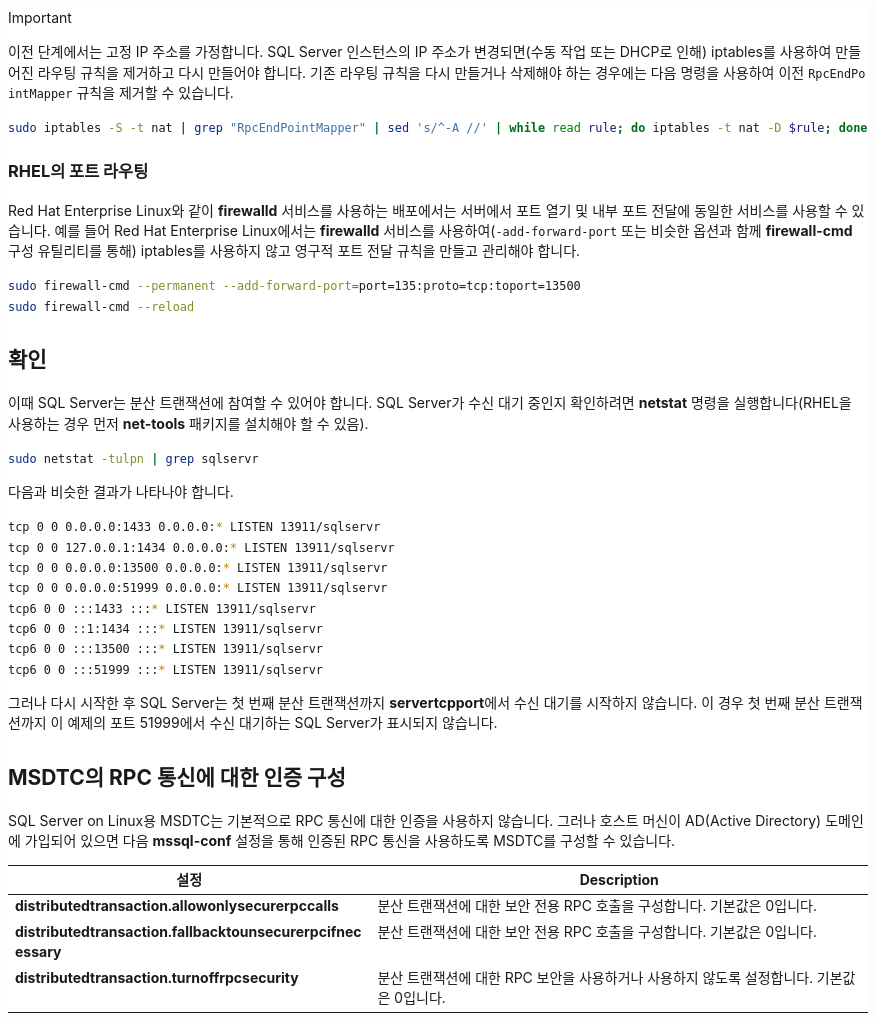 > [!IMPORTANT]
> 이전 단계에서는 고정 IP 주소를 가정합니다. SQL Server 인스턴스의 IP 주소가 변경되면(수동 작업 또는 DHCP로 인해) iptables를 사용하여 만들어진 라우팅 규칙을 제거하고 다시 만들어야 합니다. 기존 라우팅 규칙을 다시 만들거나 삭제해야 하는 경우에는 다음 명령을 사용하여 이전 `RpcEndPointMapper` 규칙을 제거할 수 있습니다.
> 
> ```bash
> sudo iptables -S -t nat | grep "RpcEndPointMapper" | sed 's/^-A //' | while read rule; do iptables -t nat -D $rule; done
> ```

### <a name="port-routing-in-rhel"></a>RHEL의 포트 라우팅

Red Hat Enterprise Linux와 같이 **firewalld** 서비스를 사용하는 배포에서는 서버에서 포트 열기 및 내부 포트 전달에 동일한 서비스를 사용할 수 있습니다. 예를 들어 Red Hat Enterprise Linux에서는 **firewalld** 서비스를 사용하여(`-add-forward-port` 또는 비슷한 옵션과 함께 **firewall-cmd** 구성 유틸리티를 통해) iptables를 사용하지 않고 영구적 포트 전달 규칙을 만들고 관리해야 합니다.

```bash
sudo firewall-cmd --permanent --add-forward-port=port=135:proto=tcp:toport=13500
sudo firewall-cmd --reload
```

## <a name="verify"></a>확인

이때 SQL Server는 분산 트랜잭션에 참여할 수 있어야 합니다. SQL Server가 수신 대기 중인지 확인하려면 **netstat** 명령을 실행합니다(RHEL을 사용하는 경우 먼저 **net-tools** 패키지를 설치해야 할 수 있음).

```bash
sudo netstat -tulpn | grep sqlservr
```

다음과 비슷한 결과가 나타나야 합니다.

```bash
tcp 0 0 0.0.0.0:1433 0.0.0.0:* LISTEN 13911/sqlservr
tcp 0 0 127.0.0.1:1434 0.0.0.0:* LISTEN 13911/sqlservr
tcp 0 0 0.0.0.0:13500 0.0.0.0:* LISTEN 13911/sqlservr
tcp 0 0 0.0.0.0:51999 0.0.0.0:* LISTEN 13911/sqlservr
tcp6 0 0 :::1433 :::* LISTEN 13911/sqlservr
tcp6 0 0 ::1:1434 :::* LISTEN 13911/sqlservr
tcp6 0 0 :::13500 :::* LISTEN 13911/sqlservr
tcp6 0 0 :::51999 :::* LISTEN 13911/sqlservr
```

그러나 다시 시작한 후 SQL Server는 첫 번째 분산 트랜잭션까지 **servertcpport**에서 수신 대기를 시작하지 않습니다. 이 경우 첫 번째 분산 트랜잭션까지 이 예제의 포트 51999에서 수신 대기하는 SQL Server가 표시되지 않습니다.

## <a name="configure-authentication-on-rpc-communication-for-msdtc"></a>MSDTC의 RPC 통신에 대한 인증 구성

SQL Server on Linux용 MSDTC는 기본적으로 RPC 통신에 대한 인증을 사용하지 않습니다. 그러나 호스트 머신이 AD(Active Directory) 도메인에 가입되어 있으면 다음 **mssql-conf** 설정을 통해 인증된 RPC 통신을 사용하도록 MSDTC를 구성할 수 있습니다.

| 설정 | Description |
|---|---|
| **distributedtransaction.allowonlysecurerpccalls**          | 분산 트랜잭션에 대한 보안 전용 RPC 호출을 구성합니다. 기본값은 0입니다. |
| **distributedtransaction.fallbacktounsecurerpcifnecessary** | 분산 트랜잭션에 대한 보안 전용 RPC 호출을 구성합니다. 기본값은 0입니다. |
| **distributedtransaction.turnoffrpcsecurity**               | 분산 트랜잭션에 대한 RPC 보안을 사용하거나 사용하지 않도록 설정합니다. 기본값은 0입니다. |
